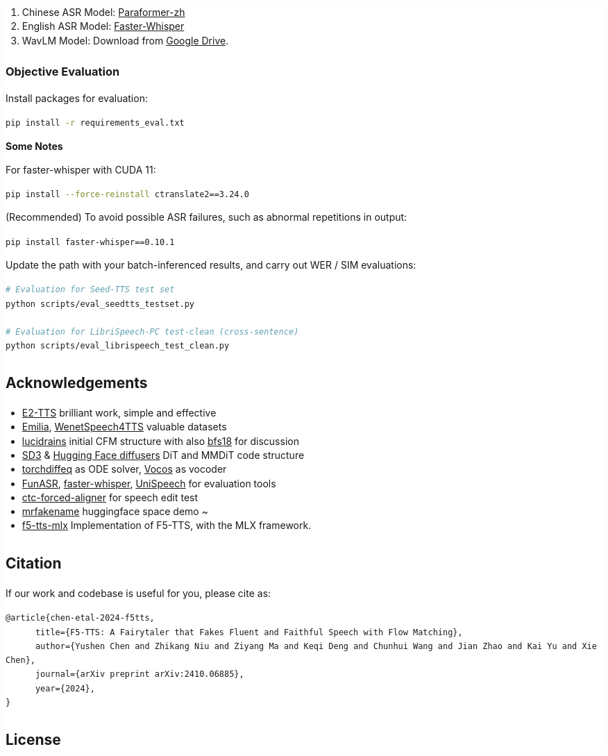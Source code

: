 1. Chinese ASR Model: [Paraformer-zh](https://huggingface.co/funasr/paraformer-zh)
2. English ASR Model: [Faster-Whisper](https://huggingface.co/Systran/faster-whisper-large-v3)
3. WavLM Model: Download from [Google Drive](https://drive.google.com/file/d/1-aE1NfzpRCLxA4GUxX9ITI3F9LlbtEGP/view).

### Objective Evaluation

Install packages for evaluation:

```bash
pip install -r requirements_eval.txt
```

**Some Notes**

For faster-whisper with CUDA 11:

```bash
pip install --force-reinstall ctranslate2==3.24.0
```

(Recommended) To avoid possible ASR failures, such as abnormal repetitions in output:

```bash
pip install faster-whisper==0.10.1
```

Update the path with your batch-inferenced results, and carry out WER / SIM evaluations:
```bash
# Evaluation for Seed-TTS test set
python scripts/eval_seedtts_testset.py

# Evaluation for LibriSpeech-PC test-clean (cross-sentence)
python scripts/eval_librispeech_test_clean.py
```

## Acknowledgements

- [E2-TTS](https://arxiv.org/abs/2406.18009) brilliant work, simple and effective
- [Emilia](https://arxiv.org/abs/2407.05361), [WenetSpeech4TTS](https://arxiv.org/abs/2406.05763) valuable datasets
- [lucidrains](https://github.com/lucidrains) initial CFM structure with also [bfs18](https://github.com/bfs18) for discussion
- [SD3](https://arxiv.org/abs/2403.03206) & [Hugging Face diffusers](https://github.com/huggingface/diffusers) DiT and MMDiT code structure
- [torchdiffeq](https://github.com/rtqichen/torchdiffeq) as ODE solver, [Vocos](https://huggingface.co/charactr/vocos-mel-24khz) as vocoder
- [FunASR](https://github.com/modelscope/FunASR), [faster-whisper](https://github.com/SYSTRAN/faster-whisper), [UniSpeech](https://github.com/microsoft/UniSpeech) for evaluation tools
- [ctc-forced-aligner](https://github.com/MahmoudAshraf97/ctc-forced-aligner) for speech edit test
- [mrfakename](https://x.com/realmrfakename) huggingface space demo ~
- [f5-tts-mlx](https://github.com/lucasnewman/f5-tts-mlx/tree/main) Implementation of F5-TTS, with the MLX framework.

## Citation
If our work and codebase is useful for you, please cite as:
```
@article{chen-etal-2024-f5tts,
      title={F5-TTS: A Fairytaler that Fakes Fluent and Faithful Speech with Flow Matching}, 
      author={Yushen Chen and Zhikang Niu and Ziyang Ma and Keqi Deng and Chunhui Wang and Jian Zhao and Kai Yu and Xie Chen},
      journal={arXiv preprint arXiv:2410.06885},
      year={2024},
}
```
## License
